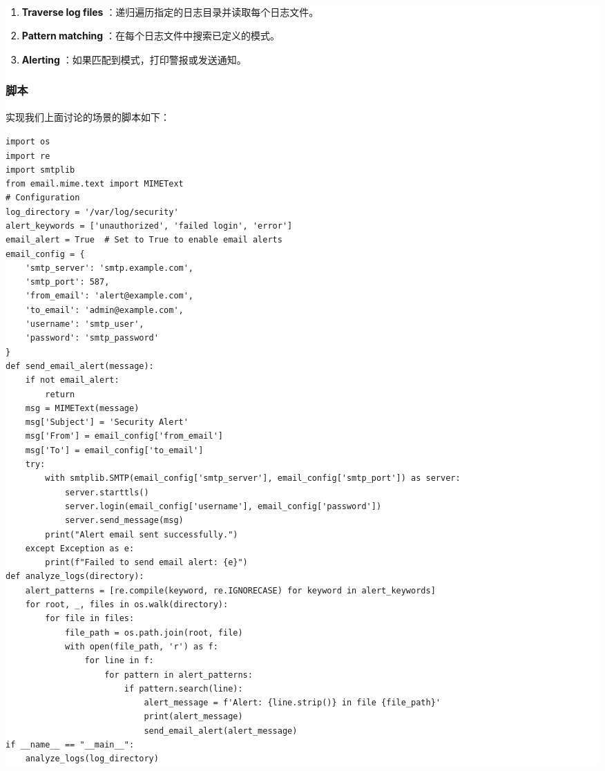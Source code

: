 1.  **Traverse log files** ：递归遍历指定的日志目录并读取每个日志文件。

1.  **Pattern matching** ：在每个日志文件中搜索已定义的模式。

1.  **Alerting** ：如果匹配到模式，打印警报或发送通知。

### 脚本

实现我们上面讨论的场景的脚本如下：

```
import os
import re
import smtplib
from email.mime.text import MIMEText
# Configuration
log_directory = '/var/log/security'
alert_keywords = ['unauthorized', 'failed login', 'error']
email_alert = True  # Set to True to enable email alerts
email_config = {
    'smtp_server': 'smtp.example.com',
    'smtp_port': 587,
    'from_email': 'alert@example.com',
    'to_email': 'admin@example.com',
    'username': 'smtp_user',
    'password': 'smtp_password'
}
def send_email_alert(message):
    if not email_alert:
        return
    msg = MIMEText(message)
    msg['Subject'] = 'Security Alert'
    msg['From'] = email_config['from_email']
    msg['To'] = email_config['to_email']
    try:
        with smtplib.SMTP(email_config['smtp_server'], email_config['smtp_port']) as server:
            server.starttls()
            server.login(email_config['username'], email_config['password'])
            server.send_message(msg)
        print("Alert email sent successfully.")
    except Exception as e:
        print(f"Failed to send email alert: {e}")
def analyze_logs(directory):
    alert_patterns = [re.compile(keyword, re.IGNORECASE) for keyword in alert_keywords]
    for root, _, files in os.walk(directory):
        for file in files:
            file_path = os.path.join(root, file)
            with open(file_path, 'r') as f:
                for line in f:
                    for pattern in alert_patterns:
                        if pattern.search(line):
                            alert_message = f'Alert: {line.strip()} in file {file_path}'
                            print(alert_message)
                            send_email_alert(alert_message)
if __name__ == "__main__":
    analyze_logs(log_directory)
```
